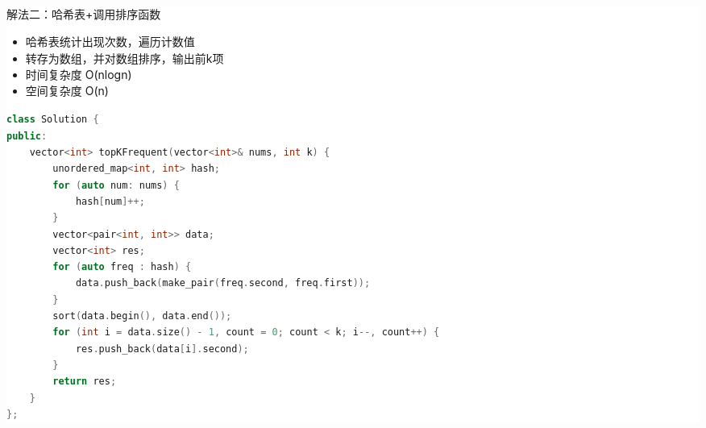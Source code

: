 解法二：哈希表+调用排序函数

* 哈希表统计出现次数，遍历计数值
* 转存为数组，并对数组排序，输出前k项
* 时间复杂度 O(nlogn)
* 空间复杂度 O(n)

```c++
class Solution {
public:
    vector<int> topKFrequent(vector<int>& nums, int k) {
        unordered_map<int, int> hash;
        for (auto num: nums) {
            hash[num]++;
        }
        vector<pair<int, int>> data;
        vector<int> res;
        for (auto freq : hash) {
            data.push_back(make_pair(freq.second, freq.first));
        }
        sort(data.begin(), data.end());
        for (int i = data.size() - 1, count = 0; count < k; i--, count++) {
            res.push_back(data[i].second);
        }
        return res;
    }
};
```

